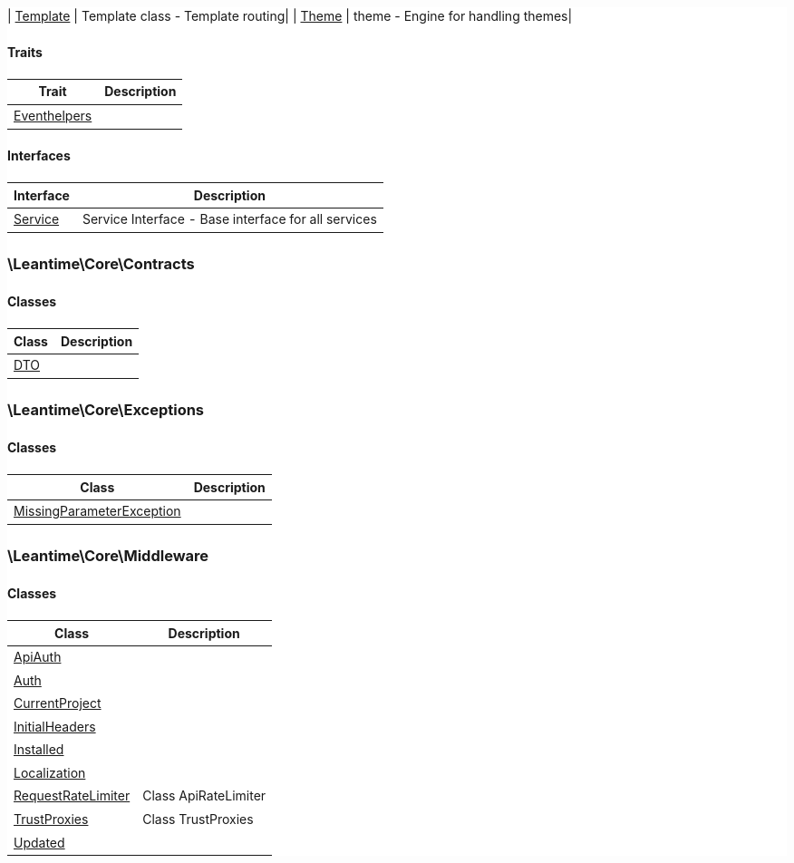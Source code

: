 | [Template](technical/classes/Leantime/Core/Template.md) | Template class - Template routing|
| [Theme](technical/classes/Leantime/Core/Theme.md) | theme - Engine for handling themes|


#### Traits

| Trait | Description |
|---    |---          |
| [Eventhelpers](technical/classes/Leantime/Core/Eventhelpers.md) | |



#### Interfaces

| Interface | Description |
|---    |---          |
| [Service](technical/classes/Leantime/Core/Service.md) | Service Interface - Base interface for all services|



### \Leantime\Core\Contracts

#### Classes

| Class | Description |
|---    |---          |
| [DTO](technical/classes/Leantime/Core/Contracts/DTO.md) | |




### \Leantime\Core\Exceptions

#### Classes

| Class | Description |
|---    |---          |
| [MissingParameterException](technical/classes/Leantime/Core/Exceptions/MissingParameterException.md) | |




### \Leantime\Core\Middleware

#### Classes

| Class | Description |
|---    |---          |
| [ApiAuth](technical/classes/Leantime/Core/Middleware/ApiAuth.md) | |
| [Auth](technical/classes/Leantime/Core/Middleware/Auth.md) | |
| [CurrentProject](technical/classes/Leantime/Core/Middleware/CurrentProject.md) | |
| [InitialHeaders](technical/classes/Leantime/Core/Middleware/InitialHeaders.md) | |
| [Installed](technical/classes/Leantime/Core/Middleware/Installed.md) | |
| [Localization](technical/classes/Leantime/Core/Middleware/Localization.md) | |
| [RequestRateLimiter](technical/classes/Leantime/Core/Middleware/RequestRateLimiter.md) | Class ApiRateLimiter|
| [TrustProxies](technical/classes/Leantime/Core/Middleware/TrustProxies.md) | Class TrustProxies|
| [Updated](technical/classes/Leantime/Core/Middleware/Updated.md) | |
